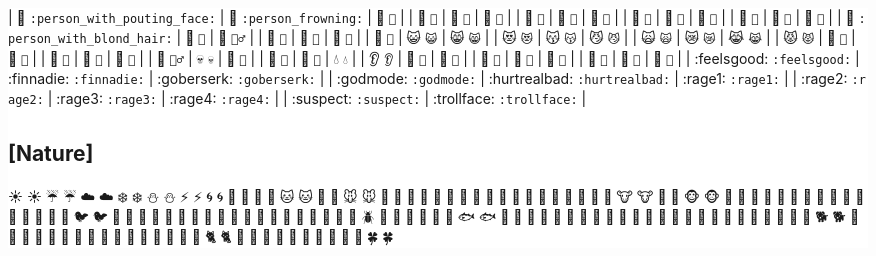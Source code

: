 | 🙎 <code>:person_with_pouting_face:</code> | 🙍 <code>:person_frowning:</code> | 🙇 <code>:bow:</code> |
| :couplekiss: <code>:couplekiss:</code> | 💑 <code>:couple_with_heart:</code> | 💆 <code>:massage:</code> |
| 💇 <code>:haircut:</code> | 💅 <code>:nail_care:</code> | 👦 <code>:boy:</code> |
| 👧 <code>:girl:</code> | 👩 <code>:woman:</code> | 👨 <code>:man:</code> |
| 👶 <code>:baby:</code> | 👵 <code>:older_woman:</code> | 👴 <code>:older_man:</code> |
| 👱 <code>:person_with_blond_hair:</code> | 👲 <code>:man_with_gua_pi_mao:</code> | 👳 <code>:man_with_turban:</code> |
| 👷 <code>:construction_worker:</code> | 👮 <code>:cop:</code> | 👼 <code>:angel:</code> |
| 👸 <code>:princess:</code> | 😺 <code>:smiley_cat:</code> | 😸 <code>:smile_cat:</code> |
| 😻 <code>:heart_eyes_cat:</code> | 😽 <code>:kissing_cat:</code> | 😼 <code>:smirk_cat:</code> |
| 🙀 <code>:scream_cat:</code> | 😿 <code>:crying_cat_face:</code> | 😹 <code>:joy_cat:</code> |
| 😾 <code>:pouting_cat:</code> | 👹 <code>:japanese_ogre:</code> | 👺 <code>:japanese_goblin:</code> |
| 🙈 <code>:see_no_evil:</code> | 🙉 <code>:hear_no_evil:</code> | 🙊 <code>:speak_no_evil:</code> |
| 💂 <code>:guardsman:</code> | 💀 <code>:skull:</code> | 🐾 <code>:feet:</code> |
| 👄 <code>:lips:</code> | 💋 <code>:kiss:</code> | 💧 <code>:droplet:</code> |
| 👂 <code>:ear:</code> | 👀 <code>:eyes:</code> | 👃 <code>:nose:</code> |
| 👅 <code>:tongue:</code> | 💌 <code>:love_letter:</code> | 👤 <code>:bust_in_silhouette:</code> |
| 👥 <code>:busts_in_silhouette:</code> | 💬 <code>:speech_balloon:</code> | 💭 <code>:thought_balloon:</code> |
| :feelsgood: <code>:feelsgood:</code> | :finnadie: <code>:finnadie:</code> | :goberserk: <code>:goberserk:</code> |
| :godmode: <code>:godmode:</code> | :hurtrealbad: <code>:hurtrealbad:</code> | :rage1: <code>:rage1:</code> |
| :rage2: <code>:rage2:</code> | :rage3: <code>:rage3:</code> | :rage4: <code>:rage4:</code> | 
| :suspect: <code>:suspect:</code> | :trollface: <code>:trollface:</code> |


## [Nature]
☀️ :sunny:	☔️ :umbrella:	☁️ :cloud:
❄️ :snowflake:	⛄️ :snowman:	⚡️ :zap:
🌀 :cyclone:	🌁 :foggy:	🌊 :ocean:
🐱 :cat:	🐶 :dog:	🐭 :mouse:
🐹 :hamster:	🐰 :rabbit:	🐺 :wolf:
🐸 :frog:	🐯 :tiger:	🐨 :koala:
🐻 :bear:	🐷 :pig:	🐽 :pig_nose:
🐮 :cow:	🐗 :boar:	🐵 :monkey_face:
🐒 :monkey:	🐴 :horse:	🐎 :racehorse:
🐫 :camel:	🐑 :sheep:	🐘 :elephant:
🐼 :panda_face:	🐍 :snake:	🐦 :bird:
🐤 :baby_chick:	🐥 :hatched_chick:	🐣 :hatching_chick:
🐔 :chicken:	🐧 :penguin:	🐢 :turtle:
🐛 :bug:	🐝 :honeybee:	🐜 :ant:
🐞 :beetle:	🐌 :snail:	🐙 :octopus:
🐠 :tropical_fish:	🐟 :fish:	🐳 :whale:
🐋 :whale2:	🐬 :dolphin:	🐄 :cow2:
🐏 :ram:	🐀 :rat:	🐃 :water_buffalo:
🐅 :tiger2:	🐇 :rabbit2:	🐉 :dragon:
🐐 :goat:	🐓 :rooster:	🐕 :dog2:
🐖 :pig2:	🐁 :mouse2:	🐂 :ox:
🐲 :dragon_face:	🐡 :blowfish:	🐊 :crocodile:
🐪 :dromedary_camel:	🐆 :leopard:	🐈 :cat2:
🐩 :poodle:	🐾 :paw_prints:	💐 :bouquet:
🌸 :cherry_blossom:	🌷 :tulip:	🍀 :four_leaf_clover: